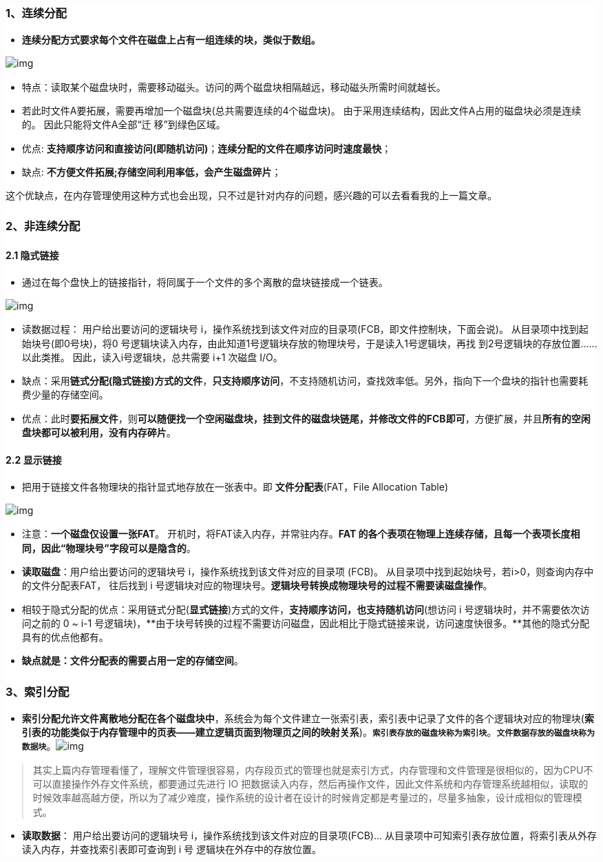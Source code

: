 ### 1、连续分配

* **连续分配方式要求每个文件在磁盘上占有一组连续的块，类似于数组。**

![img](https://pic1.zhimg.com/80/v2-c9b816c333d290330e1bc5a9893d15bc_720w.webp)

* 特点：读取某个磁盘块时，需要移动磁头。访问的两个磁盘块相隔越远，移动磁头所需时间就越长。

* 若此时文件A要拓展，需要再增加一个磁盘块(总共需要连续的4个磁盘块)。 由于采用连续结构，因此文件A占用的磁盘块必须是连续的。 因此只能将文件A全部“迁 移”到绿色区域。

* 优点: **支持顺序访问和直接访问(即随机访问)**；**连续分配的文件在顺序访问时速度最快**；

* 缺点: **不方便文件拓展;存储空间利用率低，会产生磁盘碎片**；

这个优缺点，在内存管理使用这种方式也会出现，只不过是针对内存的问题，感兴趣的可以去看看我的上一篇文章。

### 2、非连续分配

#### 2.1 隐式链接

* 通过在每个盘快上的链接指针，将同属于一个文件的多个离散的盘块链接成一个链表。

![img](https://pic3.zhimg.com/80/v2-98e1d68a50d9c82354b72d0b065a318a_720w.webp)

* 读数据过程： 用户给出要访问的逻辑块号 i，操作系统找到该文件对应的目录项(FCB，即文件控制块，下面会说)。 从目录项中找到起始块号(即0号块)，将0 号逻辑块读入内存，由此知道1号逻辑块存放的物理块号，于是读入1号逻辑块，再找 到2号逻辑块的存放位置......以此类推。 因此，读入i号逻辑块，总共需要 i+1 次磁盘 I/O。

* 缺点：采用**链式分配(隐式链接)方式的文件**，**只支持顺序访问**，不支持随机访问，查找效率低。另外，指向下一个盘块的指针也需要耗费少量的存储空间。

* 优点：此时**要拓展文件**，则**可以随便找一个空闲磁盘块，挂到文件的磁盘块链尾，并修改文件的FCB即可**，方便扩展，并且**所有的空闲盘块都可以被利用，没有内存碎片**。

#### 2.2 显示链接

* 把用于链接文件各物理块的指针显式地存放在一张表中。即 **文件分配表**(FAT，File Allocation Table)

![img](https://pic4.zhimg.com/80/v2-4033d0b60dd39e25a938482b89648b33_720w.webp)

* 注意：**一个磁盘仅设置一张FAT**。 开机时，将FAT读入内存，并常驻内存。**FAT 的各个表项在物理上连续存储，且每一个表项长度相同，因此“物理块号”字段可以是隐含的**。

* **读取磁盘**：用户给出要访问的逻辑块号 i，操作系统找到该文件对应的目录项 (FCB)。 从目录项中找到起始块号，若i>0，则查询内存中的文件分配表FAT， 往后找到 i 号逻辑块对应的物理块号。**逻辑块号转换成物理块号的过程不需要读磁盘操作**。

* 相较于隐式分配的优点：采用链式分配(**显式链接**)方式的文件，**支持顺序访问，也支持随机访问**(想访问 i 号逻辑块时，并不需要依次访问之前的 0 ~ i-1 号逻辑块)，**由于块号转换的过程不需要访问磁盘，因此相比于隐式链接来说，访问速度快很多。**其他的隐式分配具有的优点他都有。

* **缺点就是：文件分配表的需要占用一定的存储空间**。

### 3、索引分配

* **索引分配允许文件离散地分配在各个磁盘块中**，系统会为每个文件建立一张索引表，索引表中记录了文件的各个逻辑块对应的物理块(**索引表的功能类似于内存管理中的页表——建立逻辑页面到物理页之间的映射关系**)。**`索引表存放的磁盘块称为索引块`**。**`文件数据存放的磁盘块称为数据块`**。![img](https://pic3.zhimg.com/80/v2-71434588c957f2047b9205e00180d23a_720w.webp)

> ​		其实上篇内存管理看懂了，理解文件管理很容易，内存段页式的管理也就是索引方式，内存管理和文件管理是很相似的，因为CPU不可以直接操作外存文件系统，都要通过先进行 IO 把数据读入内存，然后再操作文件，因此文件系统和内存管理系统越相似，读取的时候效率越高越方便，所以为了减少难度，操作系统的设计者在设计的时候肯定都是考量过的，尽量多抽象，设计成相似的管理模式。

* **读取数据**： 用户给出要访问的逻辑块号 i，操作系统找到该文件对应的目录项(FCB)... 从目录项中可知索引表存放位置，将索引表从外存读入内存，并查找索引表即可查询到 i 号 逻辑块在外存中的存放位置。
